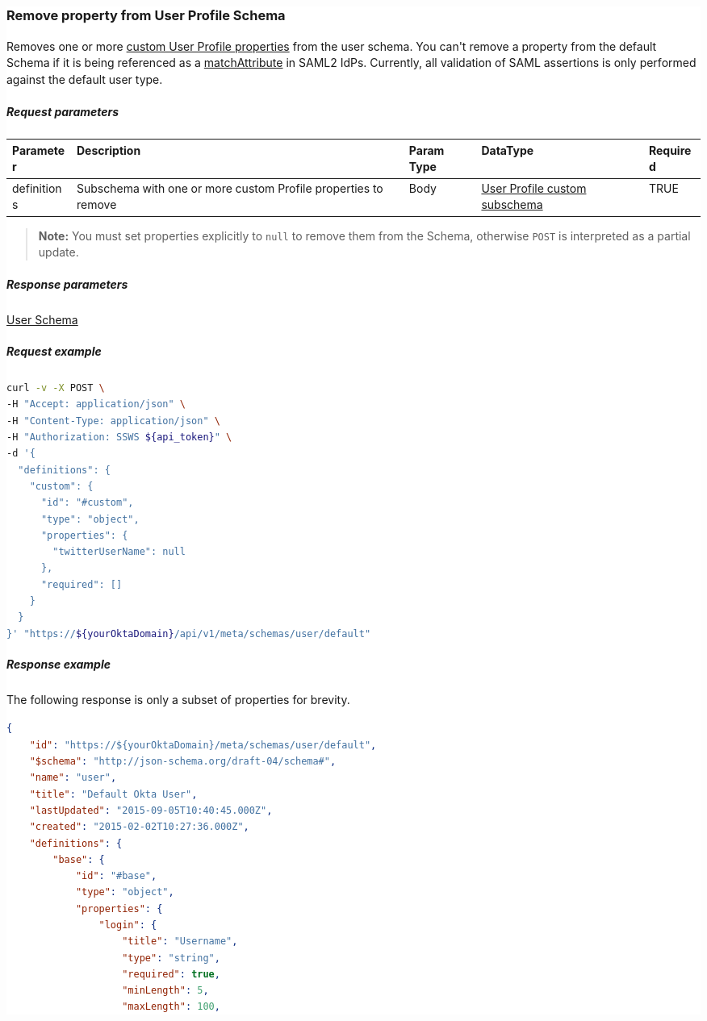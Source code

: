 ### Remove property from User Profile Schema

<ApiOperation method="post" url="/api/v1/meta/schemas/user/${typeId}" />

Removes one or more [custom User Profile properties](#user-profile-schema-property-object) from the user schema. You can't remove a property from the default Schema if it is being referenced as a [matchAttribute](/docs/reference/api/idps/#subject-policy-object) in SAML2 IdPs. Currently, all validation of SAML assertions is only performed against the default user type.

##### Request parameters


| Parameter   | Description                                                    | Param Type | DataType                                                         | Required |
|:------------|:---------------------------------------------------------------|:-----------|:-----------------------------------------------------------------|:---------|
| definitions | Subschema with one or more custom Profile properties to remove | Body       | [User Profile custom subschema](#user-profile-custom-subschema) | TRUE     |

> **Note:** You must set properties explicitly to `null` to remove them from the Schema, otherwise `POST` is interpreted as a partial update.

##### Response parameters

[User Schema](#user-schema-object)

##### Request example

```bash
curl -v -X POST \
-H "Accept: application/json" \
-H "Content-Type: application/json" \
-H "Authorization: SSWS ${api_token}" \
-d '{
  "definitions": {
    "custom": {
      "id": "#custom",
      "type": "object",
      "properties": {
        "twitterUserName": null
      },
      "required": []
    }
  }
}' "https://${yourOktaDomain}/api/v1/meta/schemas/user/default"
```

##### Response example

The following response is only a subset of properties for brevity.

```json
{
    "id": "https://${yourOktaDomain}/meta/schemas/user/default",
    "$schema": "http://json-schema.org/draft-04/schema#",
    "name": "user",
    "title": "Default Okta User",
    "lastUpdated": "2015-09-05T10:40:45.000Z",
    "created": "2015-02-02T10:27:36.000Z",
    "definitions": {
        "base": {
            "id": "#base",
            "type": "object",
            "properties": {
                "login": {
                    "title": "Username",
                    "type": "string",
                    "required": true,
                    "minLength": 5,
                    "maxLength": 100,
```
